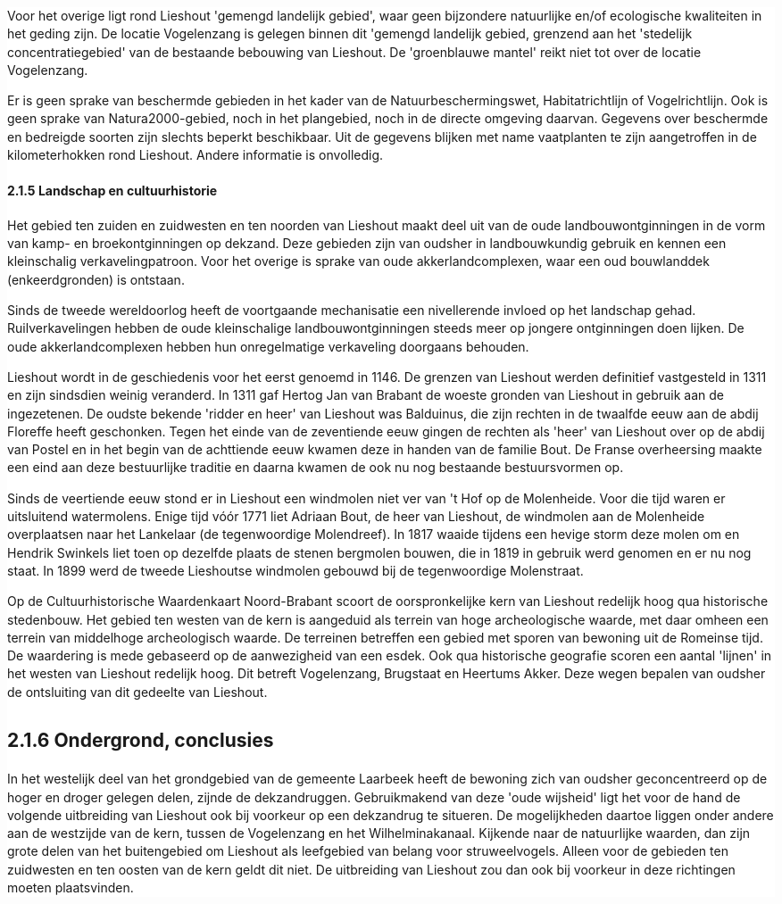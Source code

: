 Voor het overige ligt rond Lieshout 'gemengd landelijk gebied', waar geen bijzondere natuurlijke en/of ecologische kwaliteiten in het geding zijn. De locatie Vogelenzang is gelegen binnen dit 'gemengd landelijk gebied, grenzend aan het 'stedelijk concentratiegebied' van de bestaande bebouwing van Lieshout. De 'groenblauwe mantel' reikt niet tot over de locatie Vogelenzang.

Er is geen sprake van beschermde gebieden in het kader van de Natuurbeschermingswet, Habitatrichtlijn of Vogelrichtlijn. Ook is geen sprake van Natura2000-gebied, noch in het plangebied, noch in de directe omgeving daarvan. Gegevens over beschermde en bedreigde soorten zijn slechts beperkt beschikbaar. Uit de gegevens blijken met name vaatplanten te zijn aangetroffen in de kilometerhokken rond Lieshout. Andere informatie is onvolledig.

#### **2.1.5 Landschap en cultuurhistorie**

Het gebied ten zuiden en zuidwesten en ten noorden van Lieshout maakt deel uit van de oude landbouwontginningen in de vorm van kamp- en broekontginningen op dekzand. Deze gebieden zijn van oudsher in landbouwkundig gebruik en kennen een kleinschalig verkavelingpatroon. Voor het overige is sprake van oude akkerlandcomplexen, waar een oud bouwlanddek (enkeerdgronden) is ontstaan.

Sinds de tweede wereldoorlog heeft de voortgaande mechanisatie een nivellerende invloed op het landschap gehad. Ruilverkavelingen hebben de oude kleinschalige landbouwontginningen steeds meer op jongere ontginningen doen lijken. De oude akkerlandcomplexen hebben hun onregelmatige verkaveling doorgaans behouden.

Lieshout wordt in de geschiedenis voor het eerst genoemd in 1146. De grenzen van Lieshout werden definitief vastgesteld in 1311 en zijn sindsdien weinig veranderd. In 1311 gaf Hertog Jan van Brabant de woeste gronden van Lieshout in gebruik aan de ingezetenen. De oudste bekende 'ridder en heer' van Lieshout was Balduinus, die zijn rechten in de twaalfde eeuw aan de abdij Floreffe heeft geschonken. Tegen het einde van de zeventiende eeuw gingen de rechten als 'heer' van Lieshout over op de abdij van Postel en in het begin van de achttiende eeuw kwamen deze in handen van de familie Bout. De Franse overheersing maakte een eind aan deze bestuurlijke traditie en daarna kwamen de ook nu nog bestaande bestuursvormen op.

Sinds de veertiende eeuw stond er in Lieshout een windmolen niet ver van 't Hof op de Molenheide. Voor die tijd waren er uitsluitend watermolens. Enige tijd vóór 1771 liet Adriaan Bout, de heer van Lieshout, de windmolen aan de Molenheide overplaatsen naar het Lankelaar (de tegenwoordige Molendreef). In 1817 waaide tijdens een hevige storm deze molen om en Hendrik Swinkels liet toen op dezelfde plaats de stenen bergmolen bouwen, die in 1819 in gebruik werd genomen en er nu nog staat. In 1899 werd de tweede Lieshoutse windmolen gebouwd bij de tegenwoordige Molenstraat.

Op de Cultuurhistorische Waardenkaart Noord-Brabant scoort de oorspronkelijke kern van Lieshout redelijk hoog qua historische stedenbouw. Het gebied ten westen van de kern is aangeduid als terrein van hoge archeologische waarde, met daar omheen een terrein van middelhoge archeologisch waarde. De terreinen betreffen een gebied met sporen van bewoning uit de Romeinse tijd. De waardering is mede gebaseerd op de aanwezigheid van een esdek. Ook qua historische geografie scoren een aantal 'lijnen' in het westen van Lieshout redelijk hoog. Dit betreft Vogelenzang, Brugstaat en Heertums Akker. Deze wegen bepalen van oudsher de ontsluiting van dit gedeelte van Lieshout.

## **2.1.6 Ondergrond, conclusies**

In het westelijk deel van het grondgebied van de gemeente Laarbeek heeft de bewoning zich van oudsher geconcentreerd op de hoger en droger gelegen delen, zijnde de dekzandruggen. Gebruikmakend van deze 'oude wijsheid' ligt het voor de hand de volgende uitbreiding van Lieshout ook bij voorkeur op een dekzandrug te situeren. De mogelijkheden daartoe liggen onder andere aan de westzijde van de kern, tussen de Vogelenzang en het Wilhelminakanaal. Kijkende naar de natuurlijke waarden, dan zijn grote delen van het buitengebied om Lieshout als leefgebied van belang voor struweelvogels. Alleen voor de gebieden ten zuidwesten en ten oosten van de kern geldt dit niet. De uitbreiding van Lieshout zou dan ook bij voorkeur in deze richtingen moeten plaatsvinden.
